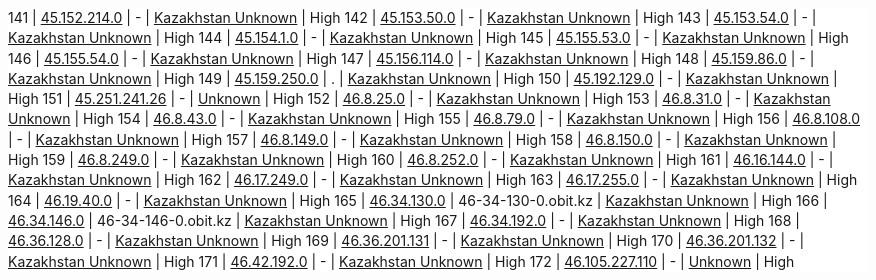 141 | [45.152.214.0](https://vuldb.com/?ip.45.152.214.0) | - | [Kazakhstan Unknown](https://vuldb.com/?actor.kazakhstan_unknown) | High
142 | [45.153.50.0](https://vuldb.com/?ip.45.153.50.0) | - | [Kazakhstan Unknown](https://vuldb.com/?actor.kazakhstan_unknown) | High
143 | [45.153.54.0](https://vuldb.com/?ip.45.153.54.0) | - | [Kazakhstan Unknown](https://vuldb.com/?actor.kazakhstan_unknown) | High
144 | [45.154.1.0](https://vuldb.com/?ip.45.154.1.0) | - | [Kazakhstan Unknown](https://vuldb.com/?actor.kazakhstan_unknown) | High
145 | [45.155.53.0](https://vuldb.com/?ip.45.155.53.0) | - | [Kazakhstan Unknown](https://vuldb.com/?actor.kazakhstan_unknown) | High
146 | [45.155.54.0](https://vuldb.com/?ip.45.155.54.0) | - | [Kazakhstan Unknown](https://vuldb.com/?actor.kazakhstan_unknown) | High
147 | [45.156.114.0](https://vuldb.com/?ip.45.156.114.0) | - | [Kazakhstan Unknown](https://vuldb.com/?actor.kazakhstan_unknown) | High
148 | [45.159.86.0](https://vuldb.com/?ip.45.159.86.0) | - | [Kazakhstan Unknown](https://vuldb.com/?actor.kazakhstan_unknown) | High
149 | [45.159.250.0](https://vuldb.com/?ip.45.159.250.0) | . | [Kazakhstan Unknown](https://vuldb.com/?actor.kazakhstan_unknown) | High
150 | [45.192.129.0](https://vuldb.com/?ip.45.192.129.0) | - | [Kazakhstan Unknown](https://vuldb.com/?actor.kazakhstan_unknown) | High
151 | [45.251.241.26](https://vuldb.com/?ip.45.251.241.26) | - | [Unknown](https://vuldb.com/?actor.unknown) | High
152 | [46.8.25.0](https://vuldb.com/?ip.46.8.25.0) | - | [Kazakhstan Unknown](https://vuldb.com/?actor.kazakhstan_unknown) | High
153 | [46.8.31.0](https://vuldb.com/?ip.46.8.31.0) | - | [Kazakhstan Unknown](https://vuldb.com/?actor.kazakhstan_unknown) | High
154 | [46.8.43.0](https://vuldb.com/?ip.46.8.43.0) | - | [Kazakhstan Unknown](https://vuldb.com/?actor.kazakhstan_unknown) | High
155 | [46.8.79.0](https://vuldb.com/?ip.46.8.79.0) | - | [Kazakhstan Unknown](https://vuldb.com/?actor.kazakhstan_unknown) | High
156 | [46.8.108.0](https://vuldb.com/?ip.46.8.108.0) | - | [Kazakhstan Unknown](https://vuldb.com/?actor.kazakhstan_unknown) | High
157 | [46.8.149.0](https://vuldb.com/?ip.46.8.149.0) | - | [Kazakhstan Unknown](https://vuldb.com/?actor.kazakhstan_unknown) | High
158 | [46.8.150.0](https://vuldb.com/?ip.46.8.150.0) | - | [Kazakhstan Unknown](https://vuldb.com/?actor.kazakhstan_unknown) | High
159 | [46.8.249.0](https://vuldb.com/?ip.46.8.249.0) | - | [Kazakhstan Unknown](https://vuldb.com/?actor.kazakhstan_unknown) | High
160 | [46.8.252.0](https://vuldb.com/?ip.46.8.252.0) | - | [Kazakhstan Unknown](https://vuldb.com/?actor.kazakhstan_unknown) | High
161 | [46.16.144.0](https://vuldb.com/?ip.46.16.144.0) | - | [Kazakhstan Unknown](https://vuldb.com/?actor.kazakhstan_unknown) | High
162 | [46.17.249.0](https://vuldb.com/?ip.46.17.249.0) | - | [Kazakhstan Unknown](https://vuldb.com/?actor.kazakhstan_unknown) | High
163 | [46.17.255.0](https://vuldb.com/?ip.46.17.255.0) | - | [Kazakhstan Unknown](https://vuldb.com/?actor.kazakhstan_unknown) | High
164 | [46.19.40.0](https://vuldb.com/?ip.46.19.40.0) | - | [Kazakhstan Unknown](https://vuldb.com/?actor.kazakhstan_unknown) | High
165 | [46.34.130.0](https://vuldb.com/?ip.46.34.130.0) | 46-34-130-0.obit.kz | [Kazakhstan Unknown](https://vuldb.com/?actor.kazakhstan_unknown) | High
166 | [46.34.146.0](https://vuldb.com/?ip.46.34.146.0) | 46-34-146-0.obit.kz | [Kazakhstan Unknown](https://vuldb.com/?actor.kazakhstan_unknown) | High
167 | [46.34.192.0](https://vuldb.com/?ip.46.34.192.0) | - | [Kazakhstan Unknown](https://vuldb.com/?actor.kazakhstan_unknown) | High
168 | [46.36.128.0](https://vuldb.com/?ip.46.36.128.0) | - | [Kazakhstan Unknown](https://vuldb.com/?actor.kazakhstan_unknown) | High
169 | [46.36.201.131](https://vuldb.com/?ip.46.36.201.131) | - | [Kazakhstan Unknown](https://vuldb.com/?actor.kazakhstan_unknown) | High
170 | [46.36.201.132](https://vuldb.com/?ip.46.36.201.132) | - | [Kazakhstan Unknown](https://vuldb.com/?actor.kazakhstan_unknown) | High
171 | [46.42.192.0](https://vuldb.com/?ip.46.42.192.0) | - | [Kazakhstan Unknown](https://vuldb.com/?actor.kazakhstan_unknown) | High
172 | [46.105.227.110](https://vuldb.com/?ip.46.105.227.110) | - | [Unknown](https://vuldb.com/?actor.unknown) | High
